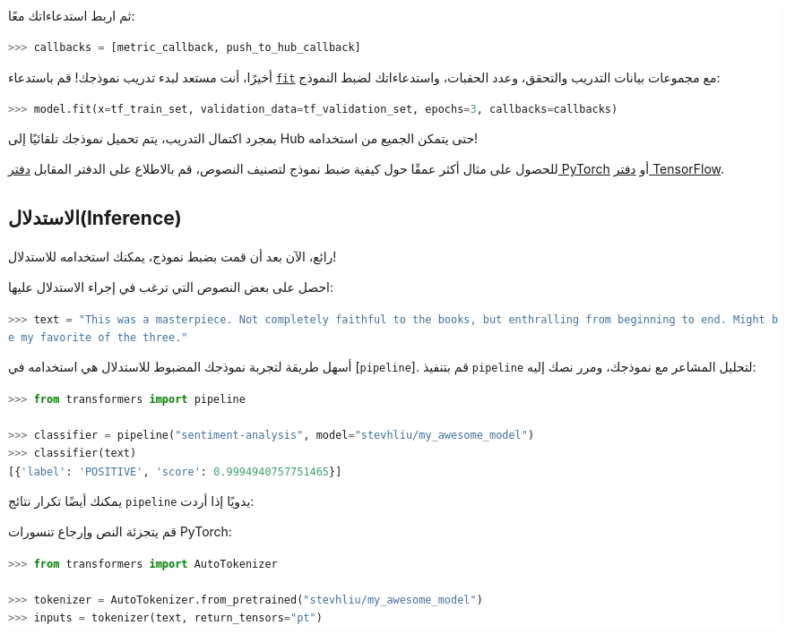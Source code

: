 ثم اربط استدعاءاتك معًا:

```py
>>> callbacks = [metric_callback, push_to_hub_callback]
```

أخيرًا، أنت مستعد لبدء تدريب نموذجك! قم باستدعاء [`fit`](https://keras.io/api/models/model_training_apis/#fit-method) مع مجموعات بيانات التدريب والتحقق، وعدد الحقبات، واستدعاءاتك لضبط النموذج:

```py
>>> model.fit(x=tf_train_set, validation_data=tf_validation_set, epochs=3, callbacks=callbacks)
```

بمجرد اكتمال التدريب، يتم تحميل نموذجك تلقائيًا إلى Hub حتى يتمكن الجميع من استخدامه!
</tf>
</frameworkcontent>

<Tip>

للحصول على مثال أكثر عمقًا حول كيفية ضبط نموذج لتصنيف النصوص، قم بالاطلاع على الدفتر المقابل
[دفتر PyTorch](https://colab.research.google.com/github/huggingface/notebooks/blob/main/examples/text_classification.ipynb)
أو [دفتر TensorFlow](https://colab.research.google.com/github/huggingface/notebooks/blob/main/examples/text_classification-tf.ipynb).

</Tip>

## الاستدلال(Inference)

رائع، الآن بعد أن قمت بضبط نموذج، يمكنك استخدامه للاستدلال!

احصل على بعض النصوص التي ترغب في إجراء الاستدلال عليها:

```py
>>> text = "This was a masterpiece. Not completely faithful to the books, but enthralling from beginning to end. Might be my favorite of the three."
```

أسهل طريقة لتجربة نموذجك المضبوط للاستدلال هي استخدامه في [`pipeline`]. قم بتنفيذ `pipeline` لتحليل المشاعر مع نموذجك، ومرر نصك إليه:

```py
>>> from transformers import pipeline

>>> classifier = pipeline("sentiment-analysis", model="stevhliu/my_awesome_model")
>>> classifier(text)
[{'label': 'POSITIVE', 'score': 0.9994940757751465}]
```

يمكنك أيضًا تكرار نتائج `pipeline` يدويًا إذا أردت:

<frameworkcontent>
<pt>
قم يتجزئة النص وإرجاع تنسورات PyTorch:

```py
>>> from transformers import AutoTokenizer

>>> tokenizer = AutoTokenizer.from_pretrained("stevhliu/my_awesome_model")
>>> inputs = tokenizer(text, return_tensors="pt")
```
